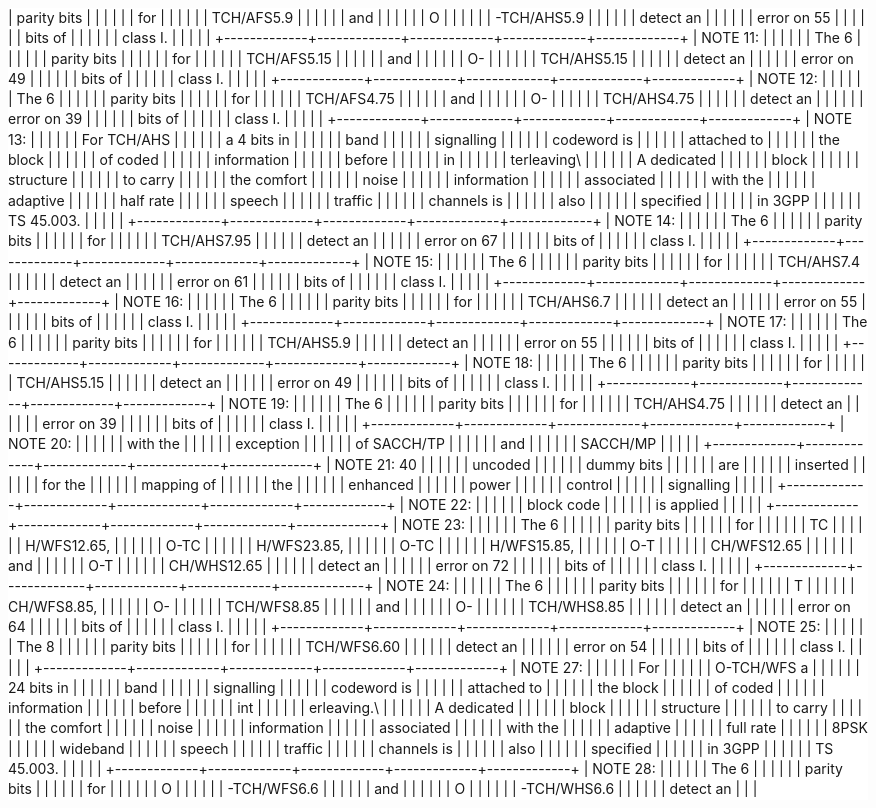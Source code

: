 | parity bits | | | | | | for | | | | | | TCH/AFS5.9 | | | | | | and | | | | | | O | | | | | | -TCH/AHS5.9 | | | | | | detect an | | | | | | error on 55 | | | | | | bits of | | | | | | class I. | | | | | +-------------+-------------+-------------+-------------+-------------+ | NOTE 11: | | | | | | The 6 | | | | | | parity bits | | | | | | for | | | | | | TCH/AFS5.15 | | | | | | and | | | | | | O- | | | | | | TCH/AHS5.15 | | | | | | detect an | | | | | | error on 49 | | | | | | bits of | | | | | | class I. | | | | | +-------------+-------------+-------------+-------------+-------------+ | NOTE 12: | | | | | | The 6 | | | | | | parity bits | | | | | | for | | | | | | TCH/AFS4.75 | | | | | | and | | | | | | O- | | | | | | TCH/AHS4.75 | | | | | | detect an | | | | | | error on 39 | | | | | | bits of | | | | | | class I. | | | | | +-------------+-------------+-------------+-------------+-------------+ | NOTE 13: | | | | | | For TCH/AHS | | | | | | a 4 bits in | | | | | | band | | | | | | signalling | | | | | | codeword is | | | | | | attached to | | | | | | the block | | | | | | of coded | | | | | | information | | | | | | before | | | | | | in | | | | | | terleaving\ | | | | | | A dedicated | | | | | | block | | | | | | structure | | | | | | to carry | | | | | | the comfort | | | | | | noise | | | | | | information | | | | | | associated | | | | | | with the | | | | | | adaptive | | | | | | half rate | | | | | | speech | | | | | | traffic | | | | | | channels is | | | | | | also | | | | | | specified | | | | | | in 3GPP | | | | | | TS 45.003. | | | | | +-------------+-------------+-------------+-------------+-------------+ | NOTE 14: | | | | | | The 6 | | | | | | parity bits | | | | | | for | | | | | | TCH/AHS7.95 | | | | | | detect an | | | | | | error on 67 | | | | | | bits of | | | | | | class I. | | | | | +-------------+-------------+-------------+-------------+-------------+ | NOTE 15: | | | | | | The 6 | | | | | | parity bits | | | | | | for | | | | | | TCH/AHS7.4 | | | | | | detect an | | | | | | error on 61 | | | | | | bits of | | | | | | class I. | | | | | +-------------+-------------+-------------+-------------+-------------+ | NOTE 16: | | | | | | The 6 | | | | | | parity bits | | | | | | for | | | | | | TCH/AHS6.7 | | | | | | detect an | | | | | | error on 55 | | | | | | bits of | | | | | | class I. | | | | | +-------------+-------------+-------------+-------------+-------------+ | NOTE 17: | | | | | | The 6 | | | | | | parity bits | | | | | | for | | | | | | TCH/AHS5.9 | | | | | | detect an | | | | | | error on 55 | | | | | | bits of | | | | | | class I. | | | | | +-------------+-------------+-------------+-------------+-------------+ | NOTE 18: | | | | | | The 6 | | | | | | parity bits | | | | | | for | | | | | | TCH/AHS5.15 | | | | | | detect an | | | | | | error on 49 | | | | | | bits of | | | | | | class I. | | | | | +-------------+-------------+-------------+-------------+-------------+ | NOTE 19: | | | | | | The 6 | | | | | | parity bits | | | | | | for | | | | | | TCH/AHS4.75 | | | | | | detect an | | | | | | error on 39 | | | | | | bits of | | | | | | class I. | | | | | +-------------+-------------+-------------+-------------+-------------+ | NOTE 20: | | | | | | with the | | | | | | exception | | | | | | of SACCH/TP | | | | | | and | | | | | | SACCH/MP | | | | | +-------------+-------------+-------------+-------------+-------------+ | NOTE 21: 40 | | | | | | uncoded | | | | | | dummy bits | | | | | | are | | | | | | inserted | | | | | | for the | | | | | | mapping of | | | | | | the | | | | | | enhanced | | | | | | power | | | | | | control | | | | | | signalling | | | | | +-------------+-------------+-------------+-------------+-------------+ | NOTE 22: | | | | | | block code | | | | | | is applied | | | | | +-------------+-------------+-------------+-------------+-------------+ | NOTE 23: | | | | | | The 6 | | | | | | parity bits | | | | | | for | | | | | | TC | | | | | | H/WFS12.65, | | | | | | O-TC | | | | | | H/WFS23.85, | | | | | | O-TC | | | | | | H/WFS15.85, | | | | | | O-T | | | | | | CH/WFS12.65 | | | | | | and | | | | | | O-T | | | | | | CH/WHS12.65 | | | | | | detect an | | | | | | error on 72 | | | | | | bits of | | | | | | class I. | | | | | +-------------+-------------+-------------+-------------+-------------+ | NOTE 24: | | | | | | The 6 | | | | | | parity bits | | | | | | for | | | | | | T | | | | | | CH/WFS8.85, | | | | | | O- | | | | | | TCH/WFS8.85 | | | | | | and | | | | | | O- | | | | | | TCH/WHS8.85 | | | | | | detect an | | | | | | error on 64 | | | | | | bits of | | | | | | class I. | | | | | +-------------+-------------+-------------+-------------+-------------+ | NOTE 25: | | | | | | The 8 | | | | | | parity bits | | | | | | for | | | | | | TCH/WFS6.60 | | | | | | detect an | | | | | | error on 54 | | | | | | bits of | | | | | | class I. | | | | | +-------------+-------------+-------------+-------------+-------------+ | NOTE 27: | | | | | | For | | | | | | O-TCH/WFS a | | | | | | 24 bits in | | | | | | band | | | | | | signalling | | | | | | codeword is | | | | | | attached to | | | | | | the block | | | | | | of coded | | | | | | information | | | | | | before | | | | | | int | | | | | | erleaving.\ | | | | | | A dedicated | | | | | | block | | | | | | structure | | | | | | to carry | | | | | | the comfort | | | | | | noise | | | | | | information | | | | | | associated | | | | | | with the | | | | | | adaptive | | | | | | full rate | | | | | | 8PSK | | | | | | wideband | | | | | | speech | | | | | | traffic | | | | | | channels is | | | | | | also | | | | | | specified | | | | | | in 3GPP | | | | | | TS 45.003. | | | | | +-------------+-------------+-------------+-------------+-------------+ | NOTE 28: | | | | | | The 6 | | | | | | parity bits | | | | | | for | | | | | | O | | | | | | -TCH/WFS6.6 | | | | | | and | | | | | | O | | | | | | -TCH/WHS6.6 | | | | | | detect an | | |